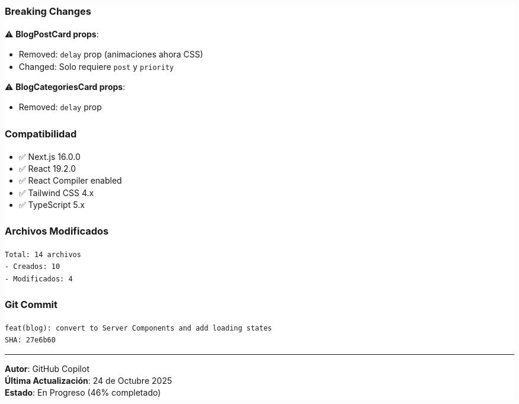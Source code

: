 ### Breaking Changes

⚠️ **BlogPostCard props**:

- Removed: `delay` prop (animaciones ahora CSS)
- Changed: Solo requiere `post` y `priority`

⚠️ **BlogCategoriesCard props**:

- Removed: `delay` prop

### Compatibilidad

- ✅ Next.js 16.0.0
- ✅ React 19.2.0
- ✅ React Compiler enabled
- ✅ Tailwind CSS 4.x
- ✅ TypeScript 5.x

### Archivos Modificados

```
Total: 14 archivos
- Creados: 10
- Modificados: 4
```

### Git Commit

```
feat(blog): convert to Server Components and add loading states
SHA: 27e6b60
```

---

**Autor**: GitHub Copilot  
**Última Actualización**: 24 de Octubre 2025  
**Estado**: En Progreso (46% completado)
